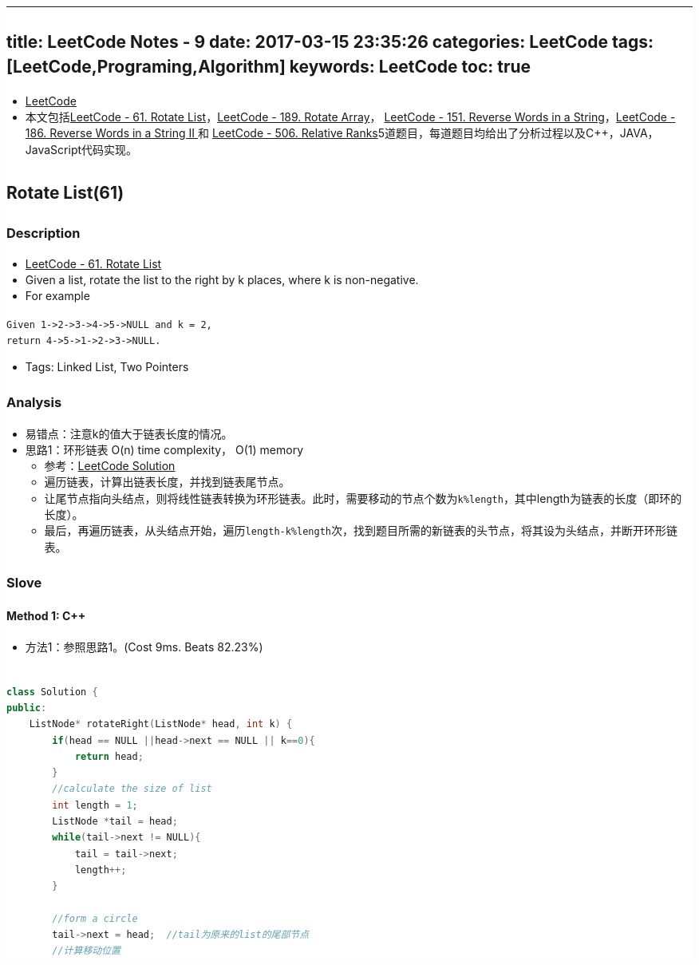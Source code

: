 
---
title: LeetCode Notes - 9
date: 2017-03-15 23:35:26
categories: LeetCode
tags: [LeetCode,Programing,Algorithm]
keywords: LeetCode
toc: true
---


* [LeetCode](https://leetcode.com)
* 本文包括[LeetCode - 61. Rotate List](https://leetcode.com/problems/rotate-list/#/description)，[LeetCode - 189. Rotate Array](https://leetcode.com/problems/rotate-array/#/description)， [LeetCode - 151. Reverse Words in a String](https://leetcode.com/problems/reverse-words-in-a-string/#/description)，[LeetCode - 186. Reverse Words in a String II ](https://leetcode.com/problems/reverse-words-in-a-string-ii/)和 [LeetCode - 506. Relative Ranks](https://leetcode.com/problems/relative-ranks/#/description)5道题目，每道题目均给出了分析过程以及C++，JAVA，JavaScript代码实现。




## Rotate List(61)
### Description
* [LeetCode - 61. Rotate List](https://leetcode.com/problems/rotate-list/#/description)
* Given a list, rotate the list to the right by k places, where k is non-negative.
* For example

```
Given 1->2->3->4->5->NULL and k = 2,
return 4->5->1->2->3->NULL.
```
* Tags: Linked List, Two Pointers

### Analysis
* 易错点：注意k的值大于链表长度的情况。
* 思路1：环形链表 O(n) time complexity， O(1) memory
	- 参考：[LeetCode Solution](https://leetcode.com/problems/rotate-list/#/solutions)
	- 遍历链表，计算出链表长度，并找到链表尾节点。
	- 让尾节点指向头结点，则将线性链表转换为环形链表。此时，需要移动的节点个数为`k%length`，其中length为链表的长度（即环的长度）。
	- 最后，再遍历链表，从头结点开始，遍历`length-k%length`次，找到题目所需的新链表的头节点，将其设为头结点，并断开环形链表。


### Slove
#### Method 1: C++
* 方法1：参照思路1。(Cost 9ms. Beats 82.23%)

```cpp

class Solution {
public:
    ListNode* rotateRight(ListNode* head, int k) {
        if(head == NULL ||head->next == NULL || k==0){
        	return head;
        }
        //calculate the size of list
        int length = 1;
        ListNode *tail = head; 
        while(tail->next != NULL){
        	tail = tail->next;
        	length++;
        }
        
        //form a circle
        tail->next = head;  //tail为原来的list的尾部节点
        //计算移动位置
```